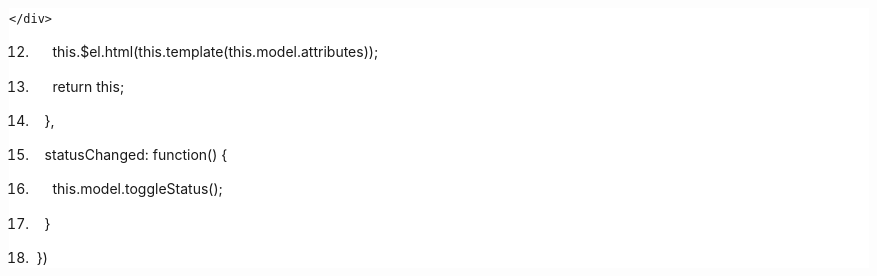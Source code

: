     </div>

12. <div class="de1">

         <span class="kw1">this</span>.\$el.<span
    class="me1">html</span><span class="br0">(</span><span
    class="kw1">this</span>.<span class="me1">template</span><span
    class="br0">(</span><span class="kw1">this</span>.<span
    class="me1">model</span>.<span class="me1">attributes</span><span
    class="br0">)</span><span class="br0">)</span><span
    class="sy0">;</span>

    </div>

13. <div class="de1">

         <span class="kw1">return</span> <span
    class="kw1">this</span><span class="sy0">;</span>

    </div>

14. <div class="de1">

       <span class="br0">}</span><span class="sy0">,</span>

    </div>

15. <div class="de2">

       statusChanged<span class="sy0">:</span> <span
    class="kw1">function</span><span class="br0">(</span><span
    class="br0">)</span> <span class="br0">{</span>

    </div>

16. <div class="de1">

         <span class="kw1">this</span>.<span
    class="me1">model</span>.<span class="me1">toggleStatus</span><span
    class="br0">(</span><span class="br0">)</span><span
    class="sy0">;</span>

    </div>

17. <div class="de1">

       <span class="br0">}</span>

    </div>

18. <div class="de1">

     <span class="br0">}</span><span class="br0">)</span>

    </div>

</div>

</div>

<div class="sourceblocklink">
